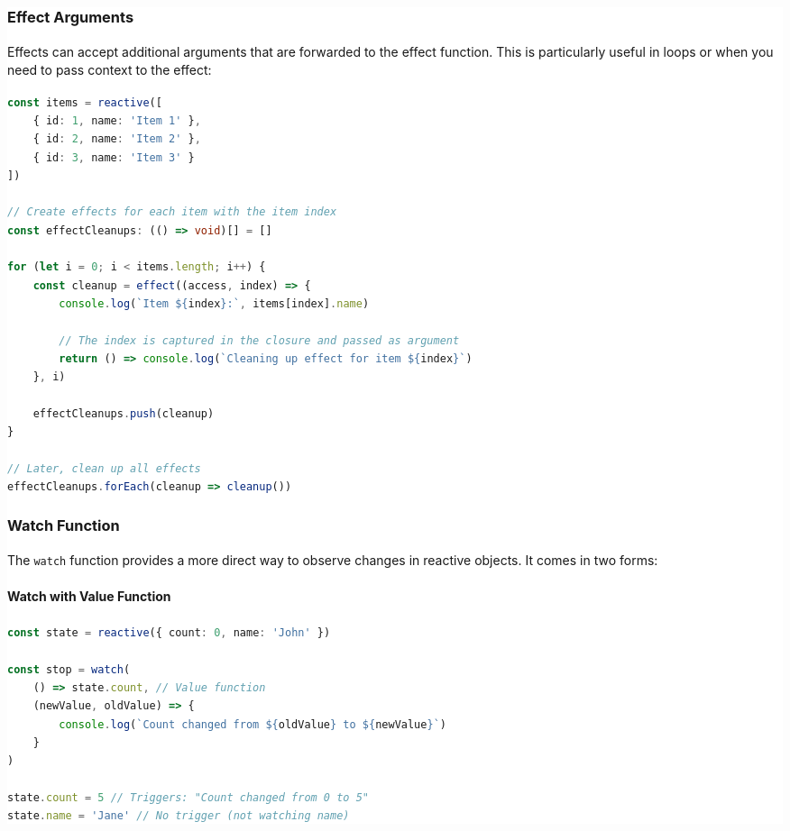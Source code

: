 ```typescript
```

### Effect Arguments

Effects can accept additional arguments that are forwarded to the effect function. This is particularly useful in loops or when you need to pass context to the effect:

```typescript
const items = reactive([
    { id: 1, name: 'Item 1' },
    { id: 2, name: 'Item 2' },
    { id: 3, name: 'Item 3' }
])

// Create effects for each item with the item index
const effectCleanups: (() => void)[] = []

for (let i = 0; i < items.length; i++) {
    const cleanup = effect((access, index) => {
        console.log(`Item ${index}:`, items[index].name)
        
        // The index is captured in the closure and passed as argument
        return () => console.log(`Cleaning up effect for item ${index}`)
    }, i)
    
    effectCleanups.push(cleanup)
}

// Later, clean up all effects
effectCleanups.forEach(cleanup => cleanup())
```

### Watch Function

The `watch` function provides a more direct way to observe changes in reactive objects. It comes in two forms:

#### Watch with Value Function

```typescript
const state = reactive({ count: 0, name: 'John' })

const stop = watch(
    () => state.count, // Value function
    (newValue, oldValue) => {
        console.log(`Count changed from ${oldValue} to ${newValue}`)
    }
)

state.count = 5 // Triggers: "Count changed from 0 to 5"
state.name = 'Jane' // No trigger (not watching name)
```
